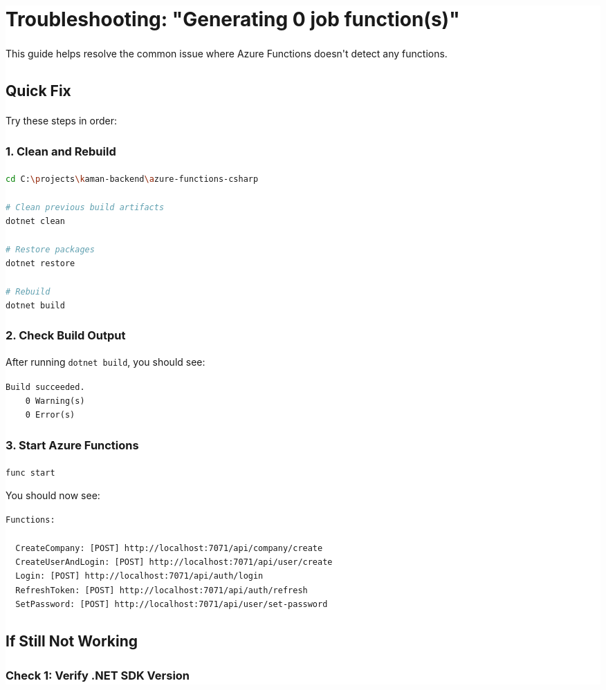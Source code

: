 # Troubleshooting: "Generating 0 job function(s)"

This guide helps resolve the common issue where Azure Functions doesn't detect any functions.

## Quick Fix

Try these steps in order:

### 1. Clean and Rebuild

```bash
cd C:\projects\kaman-backend\azure-functions-csharp

# Clean previous build artifacts
dotnet clean

# Restore packages
dotnet restore

# Rebuild
dotnet build
```

### 2. Check Build Output

After running `dotnet build`, you should see:
```
Build succeeded.
    0 Warning(s)
    0 Error(s)
```

### 3. Start Azure Functions

```bash
func start
```

You should now see:
```
Functions:

  CreateCompany: [POST] http://localhost:7071/api/company/create
  CreateUserAndLogin: [POST] http://localhost:7071/api/user/create
  Login: [POST] http://localhost:7071/api/auth/login
  RefreshToken: [POST] http://localhost:7071/api/auth/refresh
  SetPassword: [POST] http://localhost:7071/api/user/set-password
```

## If Still Not Working

### Check 1: Verify .NET SDK Version
